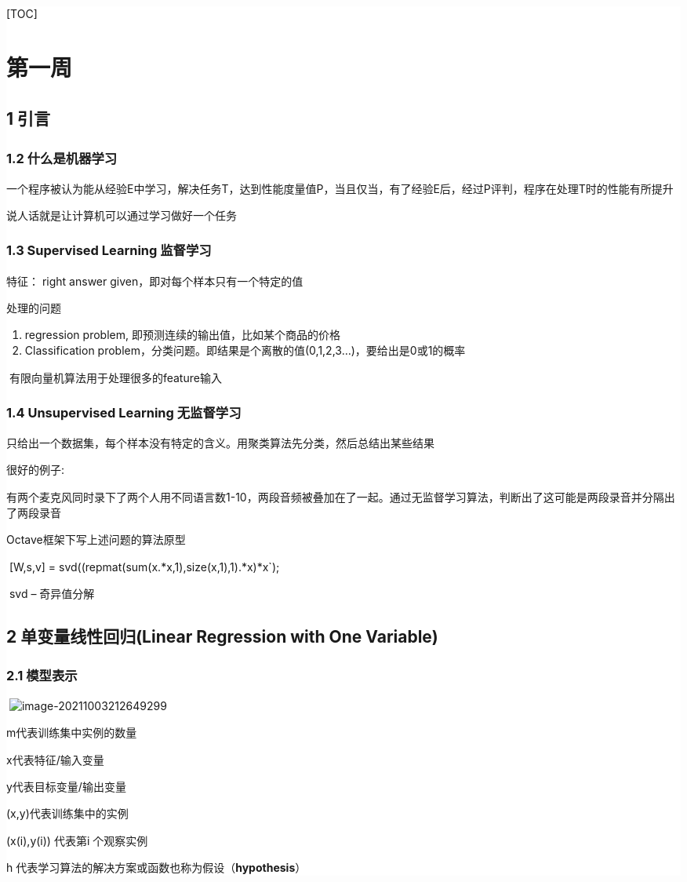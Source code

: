 [TOC]



# 第一周

## 1 引言

### 1.2 什么是机器学习

一个程序被认为能从经验E中学习，解决任务T，达到性能度量值P，当且仅当，有了经验E后，经过P评判，程序在处理T时的性能有所提升

说人话就是让计算机可以通过学习做好一个任务

### 1.3 Supervised Learning 监督学习

特征： right answer given，即对每个样本只有一个特定的值

处理的问题

1. regression problem, 即预测连续的输出值，比如某个商品的价格
2. Classification problem，分类问题。即结果是个离散的值(0,1,2,3…)，要给出是0或1的概率

​     有限向量机算法用于处理很多的feature输入

### 1.4 Unsupervised Learning 无监督学习

只给出一个数据集，每个样本没有特定的含义。用聚类算法先分类，然后总结出某些结果

很好的例子:

​     有两个麦克风同时录下了两个人用不同语言数1-10，两段音频被叠加在了一起。通过无监督学习算法，判断出了这可能是两段录音并分隔出了两段录音

Octave框架下写上述问题的算法原型

​     [W,s,v] = svd((repmat(sum(x.*x,1),size(x,1),1).*x)*x`);

​     svd – 奇异值分解

## 2 单变量线性回归(Linear Regression with One Variable)

### 2.1 模型表示

​                               ![image-20211003212649299](C:\work\book\My-Note.git\image\吴恩达机器学习\image-20211003212649299.png)

 m代表训练集中实例的数量

 x代表特征/输入变量

 y代表目标变量/输出变量

 (x,y)代表训练集中的实例

(x(i),y(i)) 代表第i 个观察实例

h 代表学习算法的解决方案或函数也称为假设（**hypothesis**）
